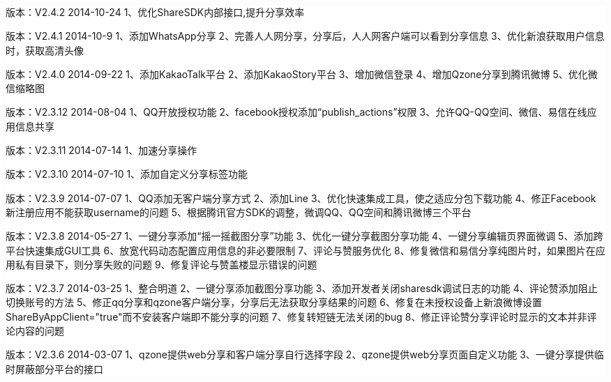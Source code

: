 版本：V2.4.2 2014-10-24
1、优化ShareSDK内部接口,提升分享效率

版本：V2.4.1 2014-10-9
1、添加WhatsApp分享
2、完善人人网分享，分享后，人人网客户端可以看到分享信息
3、优化新浪获取用户信息时，获取高清头像

版本：V2.4.0 2014-09-22
1、添加KakaoTalk平台
2、添加KakaoStory平台
3、增加微信登录
4、增加Qzone分享到腾讯微博
5、优化微信缩略图

版本：V2.3.12 2014-08-04
1、QQ开放授权功能
2、facebook授权添加“publish_actions”权限
3、允许QQ-QQ空间、微信、易信在线应用信息共享

版本：V2.3.11 2014-07-14
1、加速分享操作

版本：V2.3.10 2014-07-10
1、添加自定义分享标签功能

版本：V2.3.9 2014-07-07
1、QQ添加无客户端分享方式
2、添加Line
3、优化快速集成工具，使之适应分包下载功能
4、修正Facebook新注册应用不能获取username的问题
5、根据腾讯官方SDK的调整，微调QQ、QQ空间和腾讯微博三个平台

版本：V2.3.8 2014-05-27
1、一键分享添加“摇一摇截图分享”功能
3、优化一键分享截图分享功能
4、一键分享编辑页界面微调
5、添加跨平台快速集成GUI工具
6、放宽代码动态配置应用信息的非必要限制
7、评论与赞服务优化
8、修复微信和易信分享纯图片时，如果图片在应用私有目录下，则分享失败的问题
9、修复评论与赞盖楼显示错误的问题

版本：V2.3.7 2014-03-25
1、整合明道
2、一键分享添加截图分享功能
3、添加开发者关闭sharesdk调试日志的功能
4、评论赞添加阻止切换账号的方法
5、修正qq分享和qzone客户端分享，分享后无法获取分享结果的问题
6、修复在未授权设备上新浪微博设置ShareByAppClient="true"而不安装客户端即不能分享的问题
7、修复转短链无法关闭的bug
8、修正评论赞分享评论时显示的文本并非评论内容的问题

版本：V2.3.6 2014-03-07
1、qzone提供web分享和客户端分享自行选择字段
2、qzone提供web分享页面自定义功能
3、一键分享提供临时屏蔽部分平台的接口
